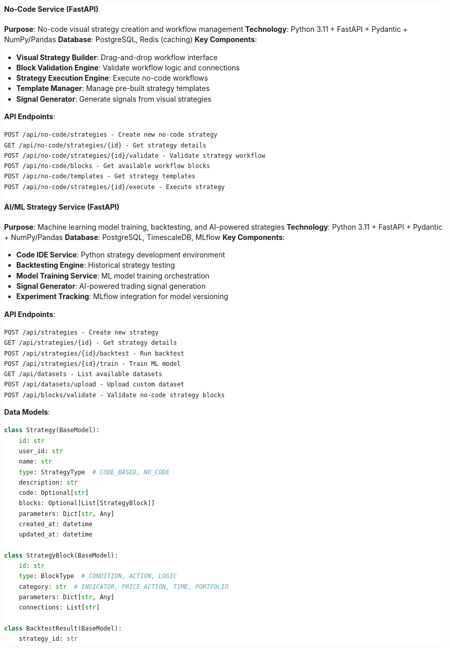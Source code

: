 #### No-Code Service (FastAPI)
**Purpose**: No-code visual strategy creation and workflow management
**Technology**: Python 3.11 + FastAPI + Pydantic + NumPy/Pandas
**Database**: PostgreSQL, Redis (caching)
**Key Components**:
- **Visual Strategy Builder**: Drag-and-drop workflow interface
- **Block Validation Engine**: Validate workflow logic and connections
- **Strategy Execution Engine**: Execute no-code workflows
- **Template Manager**: Manage pre-built strategy templates
- **Signal Generator**: Generate signals from visual strategies

**API Endpoints**:
```
POST /api/no-code/strategies - Create new no-code strategy
GET /api/no-code/strategies/{id} - Get strategy details
POST /api/no-code/strategies/{id}/validate - Validate strategy workflow
POST /api/no-code/blocks - Get available workflow blocks
POST /api/no-code/templates - Get strategy templates
POST /api/no-code/strategies/{id}/execute - Execute strategy
```

#### AI/ML Strategy Service (FastAPI)
**Purpose**: Machine learning model training, backtesting, and AI-powered strategies
**Technology**: Python 3.11 + FastAPI + Pydantic + NumPy/Pandas
**Database**: PostgreSQL, TimescaleDB, MLflow
**Key Components**:
- **Code IDE Service**: Python strategy development environment
- **Backtesting Engine**: Historical strategy testing
- **Model Training Service**: ML model training orchestration
- **Signal Generator**: AI-powered trading signal generation
- **Experiment Tracking**: MLflow integration for model versioning

**API Endpoints**:
```
POST /api/strategies - Create new strategy
GET /api/strategies/{id} - Get strategy details
POST /api/strategies/{id}/backtest - Run backtest
POST /api/strategies/{id}/train - Train ML model
GET /api/datasets - List available datasets
POST /api/datasets/upload - Upload custom dataset
POST /api/blocks/validate - Validate no-code strategy blocks
```

**Data Models**:
```python
class Strategy(BaseModel):
    id: str
    user_id: str
    name: str
    type: StrategyType  # CODE_BASED, NO_CODE
    description: str
    code: Optional[str]
    blocks: Optional[List[StrategyBlock]]
    parameters: Dict[str, Any]
    created_at: datetime
    updated_at: datetime

class StrategyBlock(BaseModel):
    id: str
    type: BlockType  # CONDITION, ACTION, LOGIC
    category: str  # INDICATOR, PRICE_ACTION, TIME, PORTFOLIO
    parameters: Dict[str, Any]
    connections: List[str]

class BacktestResult(BaseModel):
    strategy_id: str
```